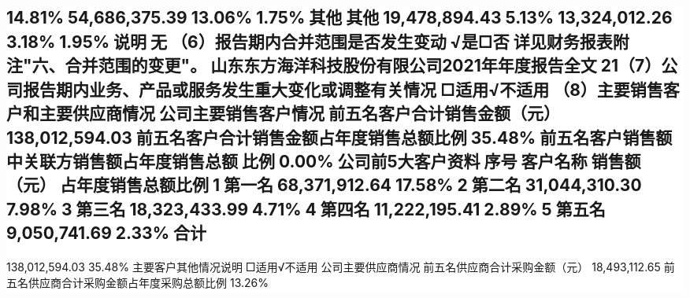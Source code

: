 14.81%
54,686,375.39
13.06%
1.75%
其他
其他
19,478,894.43
5.13%
13,324,012.26
3.18%
1.95%
说明
无
（6）报告期内合并范围是否发生变动
√是□否
详见财务报表附注"六、合并范围的变更"。
山东东方海洋科技股份有限公司2021年年度报告全文
21（7）公司报告期内业务、产品或服务发生重大变化或调整有关情况
□适用√不适用
（8）主要销售客户和主要供应商情况
公司主要销售客户情况
前五名客户合计销售金额（元）
138,012,594.03
前五名客户合计销售金额占年度销售总额比例
35.48%
前五名客户销售额中关联方销售额占年度销售总额
比例
0.00%
公司前5大客户资料
序号
客户名称
销售额（元）
占年度销售总额比例
1
第一名
68,371,912.64
17.58%
2
第二名
31,044,310.30
7.98%
3
第三名
18,323,433.99
4.71%
4
第四名
11,222,195.41
2.89%
5
第五名
9,050,741.69
2.33%
合计
--
138,012,594.03
35.48%
主要客户其他情况说明
□适用√不适用
公司主要供应商情况
前五名供应商合计采购金额（元）
18,493,112.65
前五名供应商合计采购金额占年度采购总额比例
13.26%